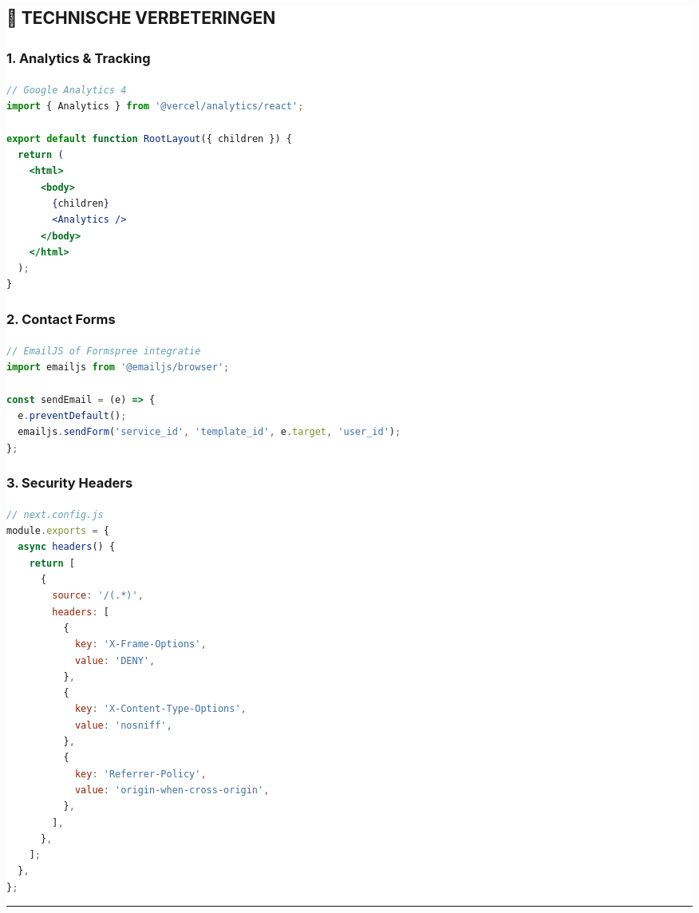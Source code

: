 
## 📱 **TECHNISCHE VERBETERINGEN**

### **1. Analytics & Tracking**
```jsx
// Google Analytics 4
import { Analytics } from '@vercel/analytics/react';

export default function RootLayout({ children }) {
  return (
    <html>
      <body>
        {children}
        <Analytics />
      </body>
    </html>
  );
}
```

### **2. Contact Forms**
```jsx
// EmailJS of Formspree integratie
import emailjs from '@emailjs/browser';

const sendEmail = (e) => {
  e.preventDefault();
  emailjs.sendForm('service_id', 'template_id', e.target, 'user_id');
};
```

### **3. Security Headers**
```js
// next.config.js
module.exports = {
  async headers() {
    return [
      {
        source: '/(.*)',
        headers: [
          {
            key: 'X-Frame-Options',
            value: 'DENY',
          },
          {
            key: 'X-Content-Type-Options', 
            value: 'nosniff',
          },
          {
            key: 'Referrer-Policy',
            value: 'origin-when-cross-origin',
          },
        ],
      },
    ];
  },
};
```

---